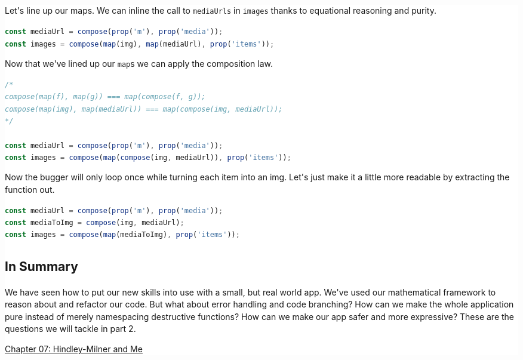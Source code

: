 Let's line up our maps. We can inline the call to `mediaUrls` in `images` thanks to equational reasoning and purity.

```js
const mediaUrl = compose(prop('m'), prop('media'));
const images = compose(map(img), map(mediaUrl), prop('items'));
```

Now that we've lined up our `map`s we can apply the composition law.

```js
/*
compose(map(f), map(g)) === map(compose(f, g));
compose(map(img), map(mediaUrl)) === map(compose(img, mediaUrl));
*/

const mediaUrl = compose(prop('m'), prop('media'));
const images = compose(map(compose(img, mediaUrl)), prop('items'));
```

Now the bugger will only loop once while turning each item into an img. Let's just make it a little more readable by extracting the function out.

```js
const mediaUrl = compose(prop('m'), prop('media'));
const mediaToImg = compose(img, mediaUrl);
const images = compose(map(mediaToImg), prop('items'));
```

## In Summary

We have seen how to put our new skills into use with a small, but real world app. We've used our mathematical framework to reason about and refactor our code. But what about error handling and code branching? How can we make the whole application pure instead of merely namespacing destructive functions? How can we make our app safer and more expressive? These are the questions we will tackle in part 2.

[Chapter 07: Hindley-Milner and Me](ch07.md)

